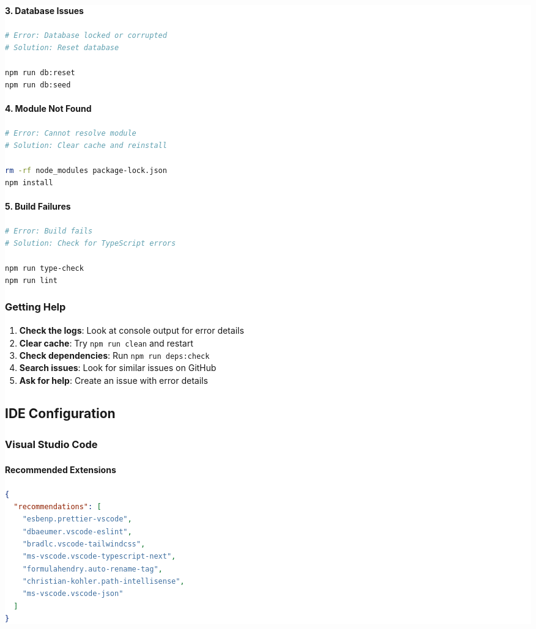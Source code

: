 #### 3. Database Issues

```bash
# Error: Database locked or corrupted
# Solution: Reset database

npm run db:reset
npm run db:seed
```

#### 4. Module Not Found

```bash
# Error: Cannot resolve module
# Solution: Clear cache and reinstall

rm -rf node_modules package-lock.json
npm install
```

#### 5. Build Failures

```bash
# Error: Build fails
# Solution: Check for TypeScript errors

npm run type-check
npm run lint
```

### Getting Help

1. **Check the logs**: Look at console output for error details
2. **Clear cache**: Try `npm run clean` and restart
3. **Check dependencies**: Run `npm run deps:check`
4. **Search issues**: Look for similar issues on GitHub
5. **Ask for help**: Create an issue with error details

## IDE Configuration

### Visual Studio Code

#### Recommended Extensions

```json
{
  "recommendations": [
    "esbenp.prettier-vscode",
    "dbaeumer.vscode-eslint",
    "bradlc.vscode-tailwindcss",
    "ms-vscode.vscode-typescript-next",
    "formulahendry.auto-rename-tag",
    "christian-kohler.path-intellisense",
    "ms-vscode.vscode-json"
  ]
}
```
